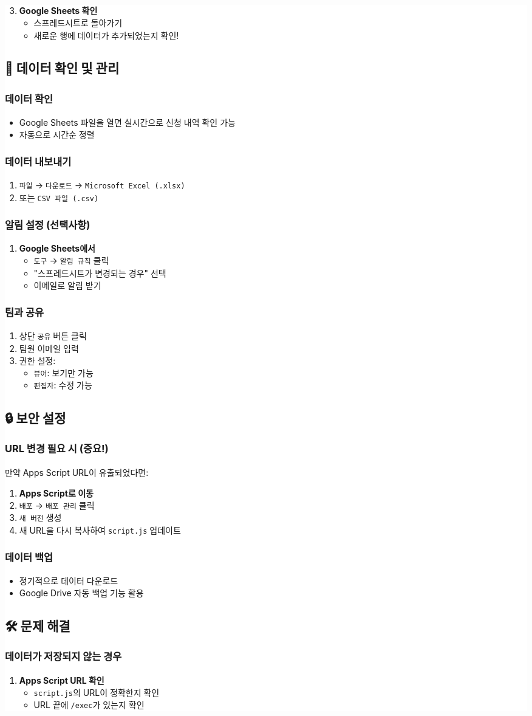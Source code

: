 3. **Google Sheets 확인**
   - 스프레드시트로 돌아가기
   - 새로운 행에 데이터가 추가되었는지 확인!

## 🎨 데이터 확인 및 관리

### 데이터 확인
- Google Sheets 파일을 열면 실시간으로 신청 내역 확인 가능
- 자동으로 시간순 정렬

### 데이터 내보내기
1. `파일` → `다운로드` → `Microsoft Excel (.xlsx)`
2. 또는 `CSV 파일 (.csv)`

### 알림 설정 (선택사항)
1. **Google Sheets에서**
   - `도구` → `알림 규칙` 클릭
   - "스프레드시트가 변경되는 경우" 선택
   - 이메일로 알림 받기

### 팀과 공유
1. 상단 `공유` 버튼 클릭
2. 팀원 이메일 입력
3. 권한 설정:
   - `뷰어`: 보기만 가능
   - `편집자`: 수정 가능

## 🔒 보안 설정

### URL 변경 필요 시 (중요!)
만약 Apps Script URL이 유출되었다면:

1. **Apps Script로 이동**
2. `배포` → `배포 관리` 클릭
3. `새 버전` 생성
4. 새 URL을 다시 복사하여 `script.js` 업데이트

### 데이터 백업
- 정기적으로 데이터 다운로드
- Google Drive 자동 백업 기능 활용

## 🛠️ 문제 해결

### 데이터가 저장되지 않는 경우

1. **Apps Script URL 확인**
   - `script.js`의 URL이 정확한지 확인
   - URL 끝에 `/exec`가 있는지 확인
